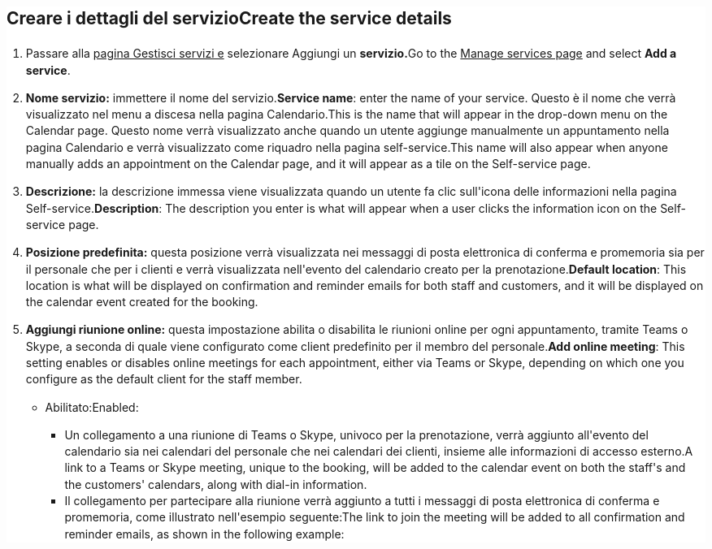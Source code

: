 ## <a name="create-the-service-details"></a><span data-ttu-id="44bae-109">Creare i dettagli del servizio</span><span class="sxs-lookup"><span data-stu-id="44bae-109">Create the service details</span></span>

1. <span data-ttu-id="44bae-110">Passare alla [pagina Gestisci servizi e](https://outlook.office.com/bookings/services) selezionare Aggiungi un **servizio.**</span><span class="sxs-lookup"><span data-stu-id="44bae-110">Go to the [Manage services page](https://outlook.office.com/bookings/services) and select **Add a service**.</span></span>

2. <span data-ttu-id="44bae-111">**Nome servizio:** immettere il nome del servizio.</span><span class="sxs-lookup"><span data-stu-id="44bae-111">**Service name**: enter the name of your service.</span></span> <span data-ttu-id="44bae-112">Questo è il nome che verrà visualizzato nel menu a discesa nella pagina Calendario.</span><span class="sxs-lookup"><span data-stu-id="44bae-112">This is the name that will appear in the drop-down menu on the Calendar page.</span></span> <span data-ttu-id="44bae-113">Questo nome verrà visualizzato anche quando un utente aggiunge manualmente un appuntamento nella pagina Calendario e verrà visualizzato come riquadro nella pagina self-service.</span><span class="sxs-lookup"><span data-stu-id="44bae-113">This name will also appear when anyone manually adds an appointment on the Calendar page, and it will appear as a tile on the Self-service page.</span></span>

3. <span data-ttu-id="44bae-114">**Descrizione:** la descrizione immessa viene visualizzata quando un utente fa clic sull'icona delle informazioni nella pagina Self-service.</span><span class="sxs-lookup"><span data-stu-id="44bae-114">**Description**: The description you enter is what will appear when a user clicks the information icon on the Self-service page.</span></span>

4. <span data-ttu-id="44bae-115">**Posizione predefinita:** questa posizione verrà visualizzata nei messaggi di posta elettronica di conferma e promemoria sia per il personale che per i clienti e verrà visualizzata nell'evento del calendario creato per la prenotazione.</span><span class="sxs-lookup"><span data-stu-id="44bae-115">**Default location**: This location is what will be displayed on confirmation and reminder emails for both staff and customers, and it will be displayed on the calendar event created for the booking.</span></span>

5. <span data-ttu-id="44bae-116">**Aggiungi riunione online:** questa impostazione abilita o disabilita le riunioni online per ogni appuntamento, tramite Teams o Skype, a seconda di quale viene configurato come client predefinito per il membro del personale.</span><span class="sxs-lookup"><span data-stu-id="44bae-116">**Add online meeting**: This setting enables or disables online meetings for each appointment, either via Teams or Skype, depending on which one you configure as the default client for the staff member.</span></span>

    - <span data-ttu-id="44bae-117">Abilitato:</span><span class="sxs-lookup"><span data-stu-id="44bae-117">Enabled:</span></span>

        - <span data-ttu-id="44bae-118">Un collegamento a una riunione di Teams o Skype, univoco per la prenotazione, verrà aggiunto all'evento del calendario sia nei calendari del personale che nei calendari dei clienti, insieme alle informazioni di accesso esterno.</span><span class="sxs-lookup"><span data-stu-id="44bae-118">A link to a Teams or Skype meeting, unique to the booking, will be added to the calendar event on both the staff's and the customers' calendars, along with dial-in information.</span></span>
        - <span data-ttu-id="44bae-119">Il collegamento per partecipare alla riunione verrà aggiunto a tutti i messaggi di posta elettronica di conferma e promemoria, come illustrato nell'esempio seguente:</span><span class="sxs-lookup"><span data-stu-id="44bae-119">The link to join the meeting will be added to all confirmation and reminder emails, as shown in the following example:</span></span>
